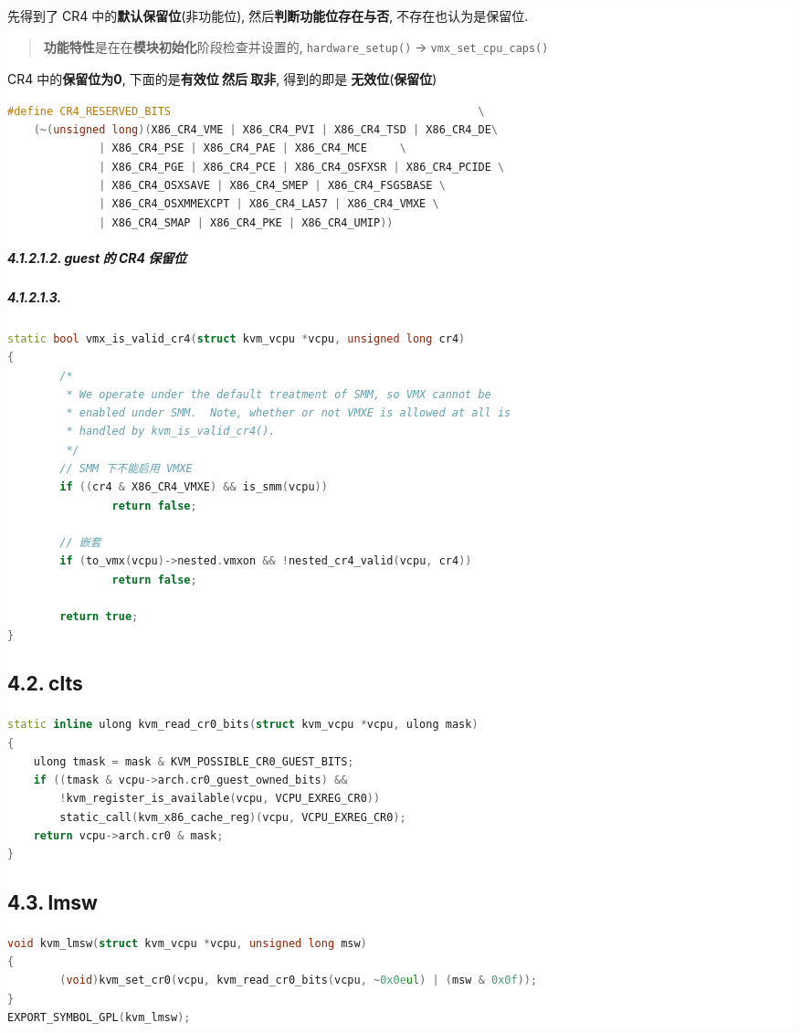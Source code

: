 先得到了 CR4 中的**默认保留位**(非功能位), 然后**判断功能位存在与否**, 不存在也认为是保留位.

> **功能特性**是在在**模块初始化**阶段检查并设置的, `hardware_setup()` -> `vmx_set_cpu_caps()`

CR4 中的**保留位为0**, 下面的是**有效位 然后 取非**, 得到的即是 **无效位**(**保留位**)

```cpp
#define CR4_RESERVED_BITS                                               \
    (~(unsigned long)(X86_CR4_VME | X86_CR4_PVI | X86_CR4_TSD | X86_CR4_DE\
              | X86_CR4_PSE | X86_CR4_PAE | X86_CR4_MCE     \
              | X86_CR4_PGE | X86_CR4_PCE | X86_CR4_OSFXSR | X86_CR4_PCIDE \
              | X86_CR4_OSXSAVE | X86_CR4_SMEP | X86_CR4_FSGSBASE \
              | X86_CR4_OSXMMEXCPT | X86_CR4_LA57 | X86_CR4_VMXE \
              | X86_CR4_SMAP | X86_CR4_PKE | X86_CR4_UMIP))
```

##### 4.1.2.1.2. guest 的 CR4 保留位



##### 4.1.2.1.3. 

```cpp
static bool vmx_is_valid_cr4(struct kvm_vcpu *vcpu, unsigned long cr4)
{
        /*
         * We operate under the default treatment of SMM, so VMX cannot be
         * enabled under SMM.  Note, whether or not VMXE is allowed at all is
         * handled by kvm_is_valid_cr4().
         */
        // SMM 下不能启用 VMXE
        if ((cr4 & X86_CR4_VMXE) && is_smm(vcpu))
                return false;

        // 嵌套
        if (to_vmx(vcpu)->nested.vmxon && !nested_cr4_valid(vcpu, cr4))
                return false;

        return true;
}
```

## 4.2. clts

```cpp
static inline ulong kvm_read_cr0_bits(struct kvm_vcpu *vcpu, ulong mask)
{
    ulong tmask = mask & KVM_POSSIBLE_CR0_GUEST_BITS;
    if ((tmask & vcpu->arch.cr0_guest_owned_bits) &&
        !kvm_register_is_available(vcpu, VCPU_EXREG_CR0))
        static_call(kvm_x86_cache_reg)(vcpu, VCPU_EXREG_CR0);
    return vcpu->arch.cr0 & mask;
}
```

## 4.3. lmsw

```cpp
void kvm_lmsw(struct kvm_vcpu *vcpu, unsigned long msw)
{
        (void)kvm_set_cr0(vcpu, kvm_read_cr0_bits(vcpu, ~0x0eul) | (msw & 0x0f));
}
EXPORT_SYMBOL_GPL(kvm_lmsw);
```